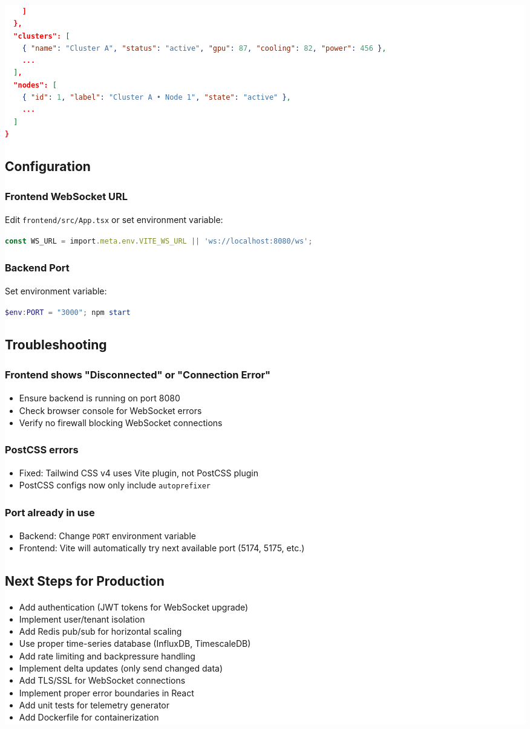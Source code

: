 ```json
    ]
  },
  "clusters": [
    { "name": "Cluster A", "status": "active", "gpu": 87, "cooling": 82, "power": 456 },
    ...
  ],
  "nodes": [
    { "id": 1, "label": "Cluster A • Node 1", "state": "active" },
    ...
  ]
}
```

## Configuration

### Frontend WebSocket URL
Edit `frontend/src/App.tsx` or set environment variable:
```typescript
const WS_URL = import.meta.env.VITE_WS_URL || 'ws://localhost:8080/ws';
```

### Backend Port
Set environment variable:
```powershell
$env:PORT = "3000"; npm start
```

## Troubleshooting

### Frontend shows "Disconnected" or "Connection Error"
- Ensure backend is running on port 8080
- Check browser console for WebSocket errors
- Verify no firewall blocking WebSocket connections

### PostCSS errors
- Fixed: Tailwind CSS v4 uses Vite plugin, not PostCSS plugin
- PostCSS configs now only include `autoprefixer`

### Port already in use
- Backend: Change `PORT` environment variable
- Frontend: Vite will automatically try next available port (5174, 5175, etc.)

## Next Steps for Production

- Add authentication (JWT tokens for WebSocket upgrade)
- Implement user/tenant isolation
- Add Redis pub/sub for horizontal scaling
- Use proper time-series database (InfluxDB, TimescaleDB)
- Add rate limiting and backpressure handling
- Implement delta updates (only send changed data)
- Add TLS/SSL for WebSocket connections
- Implement proper error boundaries in React
- Add unit tests for telemetry generator
- Add Dockerfile for containerization
